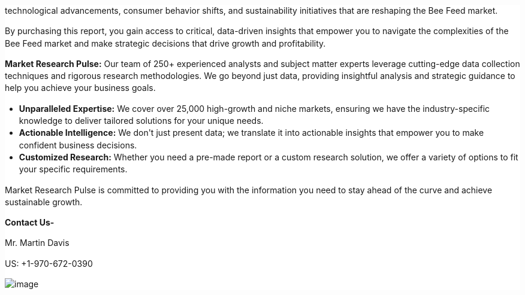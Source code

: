 technological advancements, consumer behavior shifts, and sustainability initiatives that are reshaping the Bee Feed market.</p></li></ol><p>By purchasing this report, you gain access to critical, data-driven insights that empower you to navigate the complexities of the Bee Feed market and make strategic decisions that drive growth and profitability.</p><p><strong>Market Research Pulse:</strong>&nbsp;Our team of 250+ experienced analysts and subject matter experts leverage cutting-edge data collection techniques and rigorous research methodologies. We go beyond just data, providing insightful analysis and strategic guidance to help you achieve your business goals.</p><ul><li><strong>Unparalleled Expertise:</strong>&nbsp;We cover over 25,000 high-growth and niche markets, ensuring we have the industry-specific knowledge to deliver tailored solutions for your unique needs.</li><li><strong>Actionable Intelligence:</strong>&nbsp;We don't just present data; we translate it into actionable insights that empower you to make confident business decisions.</li><li><strong>Customized Research:</strong>&nbsp;Whether you need a pre-made report or a custom research solution, we offer a variety of options to fit your specific requirements.</li></ul><p>Market Research Pulse is committed to providing you with the information you need to stay ahead of the curve and achieve sustainable growth.</p><p><strong>Contact Us-</strong></p><p>Mr. Martin Davis</p><p>US: +1-970-672-0390</p>
![image](https://github.com/user-attachments/assets/1f3751c7-4dd4-4de6-937f-38d963afd15e)
